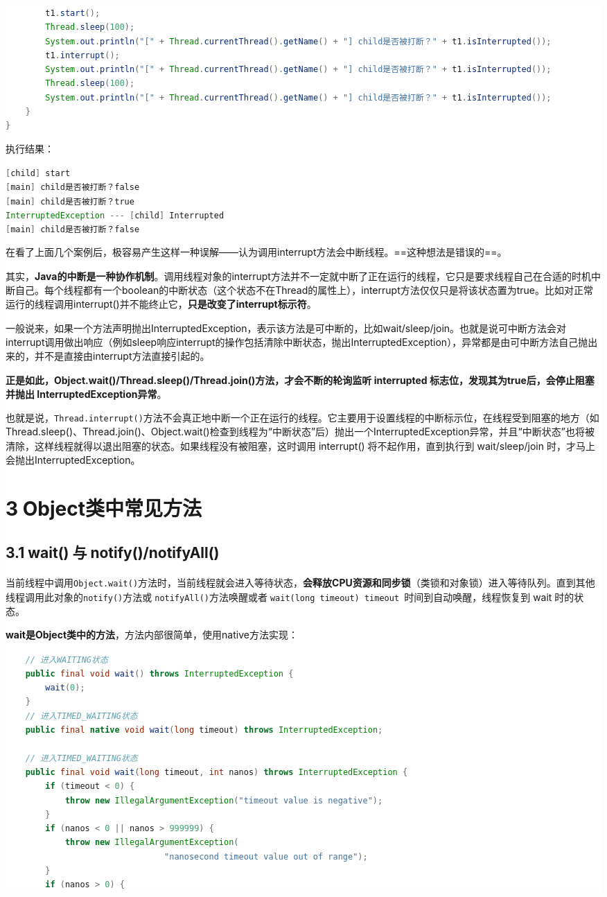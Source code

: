```java
        t1.start();
        Thread.sleep(100);
        System.out.println("[" + Thread.currentThread().getName() + "] child是否被打断？" + t1.isInterrupted());
        t1.interrupt();
        System.out.println("[" + Thread.currentThread().getName() + "] child是否被打断？" + t1.isInterrupted());
        Thread.sleep(100);
        System.out.println("[" + Thread.currentThread().getName() + "] child是否被打断？" + t1.isInterrupted());
    }
}
```

执行结果：

```java
[child] start
[main] child是否被打断？false
[main] child是否被打断？true
InterruptedException --- [child] Interrupted
[main] child是否被打断？false
```

在看了上面几个案例后，极容易产生这样一种误解——认为调用interrupt方法会中断线程。==这种想法是错误的==。

其实，**Java的中断是一种协作机制**。调用线程对象的interrupt方法并不一定就中断了正在运行的线程，它只是要求线程自己在合适的时机中断自己。每个线程都有一个boolean的中断状态（这个状态不在Thread的属性上），interrupt方法仅仅只是将该状态置为true。比如对正常运行的线程调用interrupt()并不能终止它，**只是改变了interrupt标示符**。

一般说来，如果一个方法声明抛出InterruptedException，表示该方法是可中断的，比如wait/sleep/join。也就是说可中断方法会对interrupt调用做出响应（例如sleep响应interrupt的操作包括清除中断状态，抛出InterruptedException），异常都是由可中断方法自己抛出来的，并不是直接由interrupt方法直接引起的。

**正是如此，Object.wait()/Thread.sleep()/Thread.join()方法，才会不断的轮询监听 interrupted 标志位，发现其为true后，会停止阻塞并抛出 InterruptedException异常**。

也就是说，`Thread.interrupt()`方法不会真正地中断一个正在运行的线程。它主要用于设置线程的中断标示位，在线程受到阻塞的地方（如Thread.sleep()、Thread.join()、Object.wait()检查到线程为“中断状态”后）抛出一个InterruptedException异常，并且“中断状态”也将被清除，这样线程就得以退出阻塞的状态。如果线程没有被阻塞，这时调用 interrupt() 将不起作用，直到执行到 wait/sleep/join 时，才马上会抛出InterruptedException。

# 3 Object类中常见方法

## 3.1 wait() 与 notify()/notifyAll()

当前线程中调用`Object.wait()`方法时，当前线程就会进入等待状态，**会释放CPU资源和同步锁**（类锁和对象锁）进入等待队列。直到其他线程调用此对象的`notify()`方法或 `notifyAll()`方法唤醒或者 `wait(long timeout) timeout `时间到自动唤醒，线程恢复到 wait 时的状态。

**wait是Object类中的方法**，方法内部很简单，使用native方法实现：

```java
	// 进入WAITING状态
	public final void wait() throws InterruptedException {
        wait(0);
    }
	// 进入TIMED_WAITING状态
	public final native void wait(long timeout) throws InterruptedException;

    // 进入TIMED_WAITING状态
    public final void wait(long timeout, int nanos) throws InterruptedException {
        if (timeout < 0) {
            throw new IllegalArgumentException("timeout value is negative");
        }
        if (nanos < 0 || nanos > 999999) {
            throw new IllegalArgumentException(
                                "nanosecond timeout value out of range");
        }
        if (nanos > 0) {
```